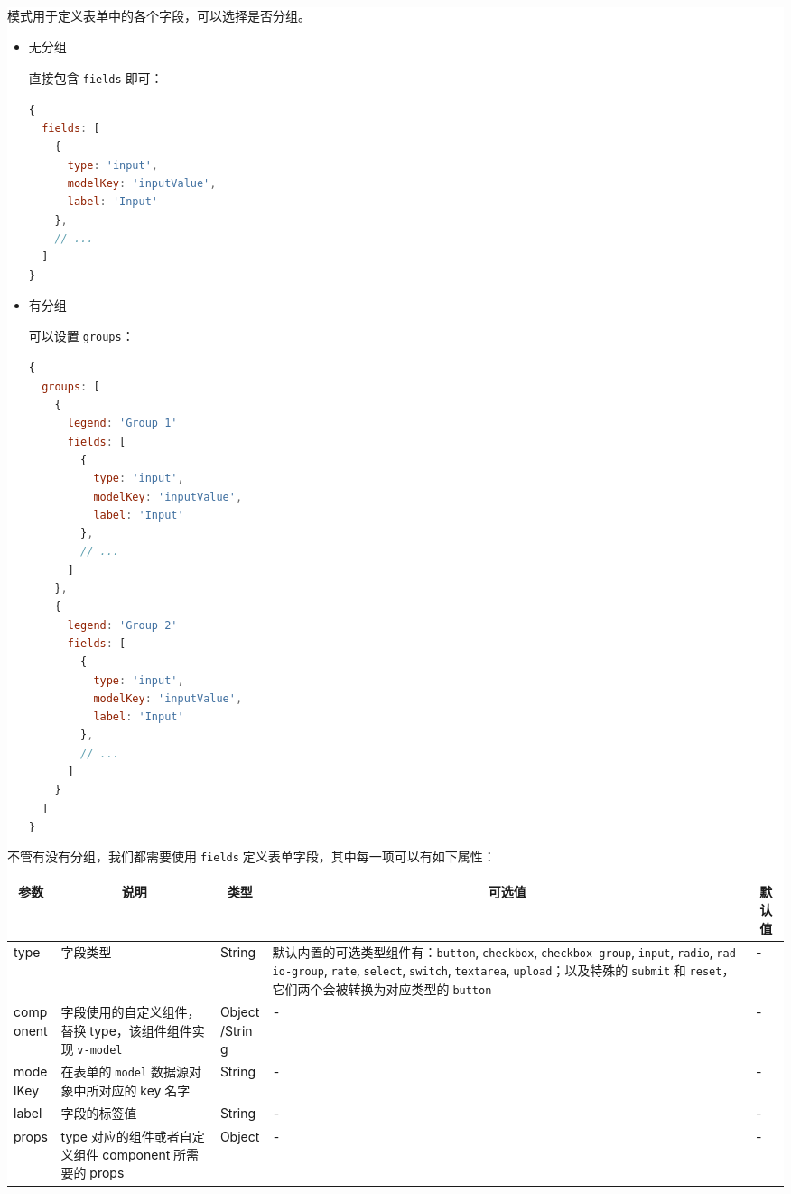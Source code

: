   模式用于定义表单中的各个字段，可以选择是否分组。

  - 无分组

    直接包含 `fields` 即可：

    ```js
    {
      fields: [
        {
          type: 'input',
          modelKey: 'inputValue',
          label: 'Input'
        },
        // ...
      ]
    }
    ```

  - 有分组

    可以设置 `groups`：

    ```js
    {
      groups: [
        {
          legend: 'Group 1'
          fields: [
            {
              type: 'input',
              modelKey: 'inputValue',
              label: 'Input'
            },
            // ...
          ]
        },
        {
          legend: 'Group 2'
          fields: [
            {
              type: 'input',
              modelKey: 'inputValue',
              label: 'Input'
            },
            // ...
          ]
        }
      ]
    }
    ```

  不管有没有分组，我们都需要使用 `fields` 定义表单字段，其中每一项可以有如下属性：

  | 参数 | 说明 | 类型 | 可选值 | 默认值 |
  | - | - | - | - | - |
  | type | 字段类型 | String | 默认内置的可选类型组件有：`button`, `checkbox`, `checkbox-group`, `input`, `radio`, `radio-group`, `rate`, `select`, `switch`, `textarea`, `upload`；以及特殊的 `submit` 和 `reset`，它们两个会被转换为对应类型的 `button` | - |
  | component | 字段使用的自定义组件，替换 type，该组件组件实现 `v-model` | Object/String | - | - |
  | modelKey | 在表单的 `model` 数据源对象中所对应的 key 名字 | String | - | - |
  | label | 字段的标签值 | String | - | - |
  | props | type 对应的组件或者自定义组件 component 所需要的 props | Object | - | - |